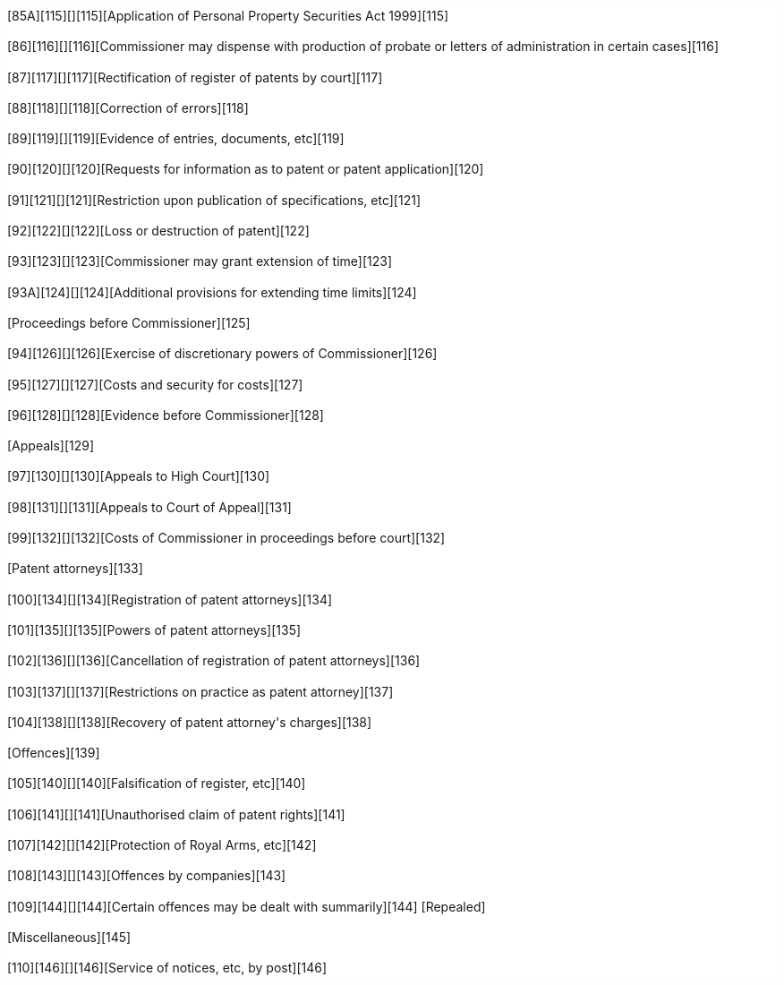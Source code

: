 [85A][115][][115][Application of Personal Property Securities Act 1999][115]

[86][116][][116][Commissioner may dispense with production of probate or letters of administration in certain cases][116]

[87][117][][117][Rectification of register of patents by court][117]

[88][118][][118][Correction of errors][118]

[89][119][][119][Evidence of entries, documents, etc][119]

[90][120][][120][Requests for information as to patent or patent application][120]

[91][121][][121][Restriction upon publication of specifications, etc][121]

[92][122][][122][Loss or destruction of patent][122]

[93][123][][123][Commissioner may grant extension of time][123]

[93A][124][][124][Additional provisions for extending time limits][124]

[Proceedings before Commissioner][125]

[94][126][][126][Exercise of discretionary powers of Commissioner][126]

[95][127][][127][Costs and security for costs][127]

[96][128][][128][Evidence before Commissioner][128]

[Appeals][129]

[97][130][][130][Appeals to High Court][130]

[98][131][][131][Appeals to Court of Appeal][131]

[99][132][][132][Costs of Commissioner in proceedings before court][132]

[Patent attorneys][133]

[100][134][][134][Registration of patent attorneys][134]

[101][135][][135][Powers of patent attorneys][135]

[102][136][][136][Cancellation of registration of patent attorneys][136]

[103][137][][137][Restrictions on practice as patent attorney][137]

[104][138][][138][Recovery of patent attorney's charges][138]

[Offences][139]

[105][140][][140][Falsification of register, etc][140]

[106][141][][141][Unauthorised claim of patent rights][141]

[107][142][][142][Protection of Royal Arms, etc][142]

[108][143][][143][Offences by companies][143]

[109][144][][144][Certain offences may be dealt with summarily][144] \[Repealed\]

[Miscellaneous][145]

[110][146][][146][Service of notices, etc, by post][146]
